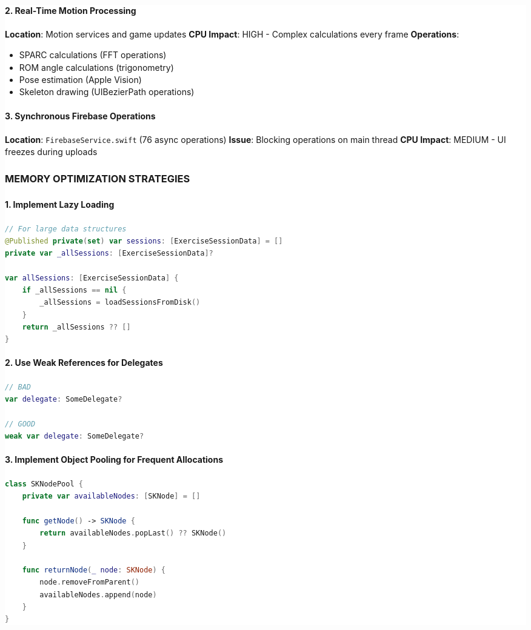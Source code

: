 #### 2. **Real-Time Motion Processing**
**Location**: Motion services and game updates
**CPU Impact**: HIGH - Complex calculations every frame
**Operations**:
- SPARC calculations (FFT operations)
- ROM angle calculations (trigonometry)
- Pose estimation (Apple Vision)
- Skeleton drawing (UIBezierPath operations)

#### 3. **Synchronous Firebase Operations**
**Location**: `FirebaseService.swift` (76 async operations)
**Issue**: Blocking operations on main thread
**CPU Impact**: MEDIUM - UI freezes during uploads

### **MEMORY OPTIMIZATION STRATEGIES**

#### 1. **Implement Lazy Loading**
```swift
// For large data structures
@Published private(set) var sessions: [ExerciseSessionData] = []
private var _allSessions: [ExerciseSessionData]?

var allSessions: [ExerciseSessionData] {
    if _allSessions == nil {
        _allSessions = loadSessionsFromDisk()
    }
    return _allSessions ?? []
}
```

#### 2. **Use Weak References for Delegates**
```swift
// BAD
var delegate: SomeDelegate?

// GOOD
weak var delegate: SomeDelegate?
```

#### 3. **Implement Object Pooling for Frequent Allocations**
```swift
class SKNodePool {
    private var availableNodes: [SKNode] = []
    
    func getNode() -> SKNode {
        return availableNodes.popLast() ?? SKNode()
    }
    
    func returnNode(_ node: SKNode) {
        node.removeFromParent()
        availableNodes.append(node)
    }
}
```
